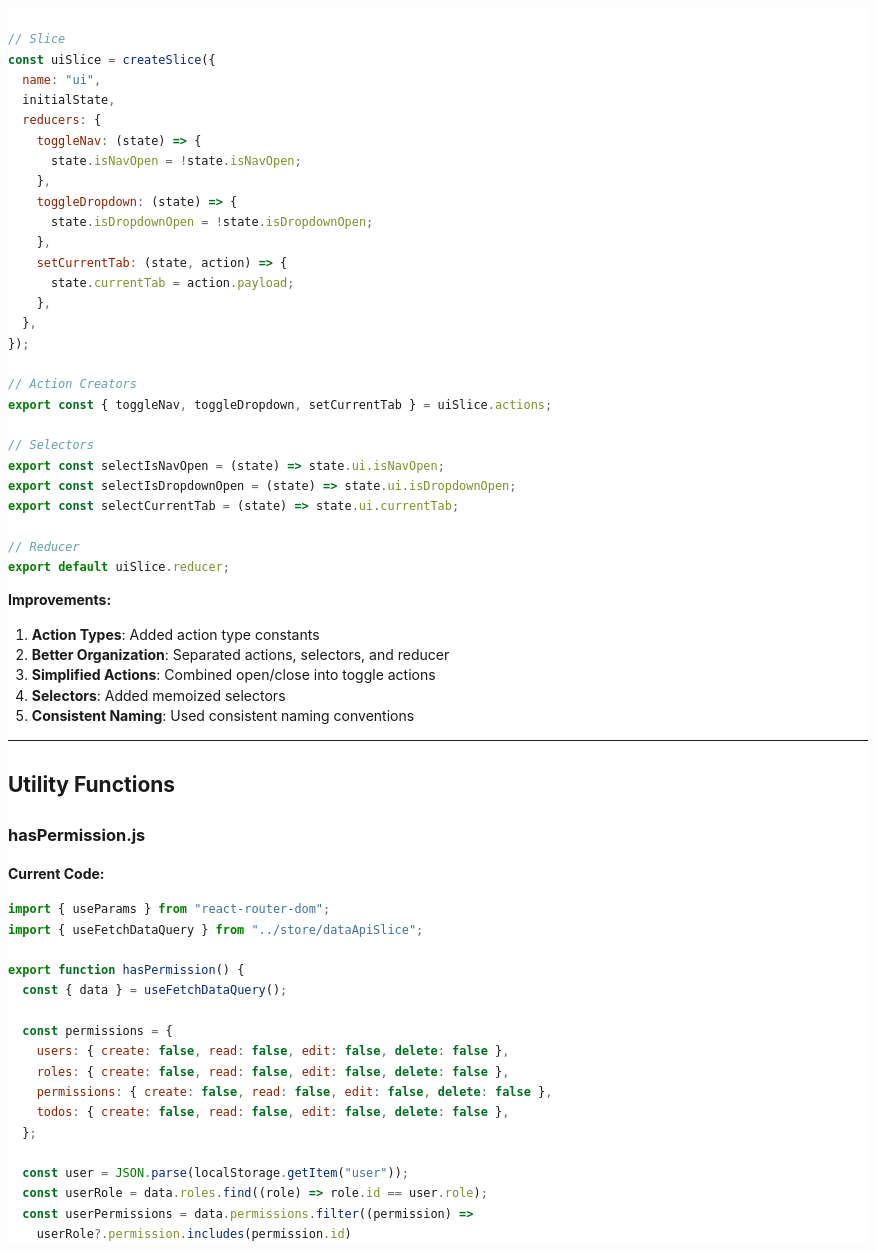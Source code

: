 ```javascript

// Slice
const uiSlice = createSlice({
  name: "ui",
  initialState,
  reducers: {
    toggleNav: (state) => {
      state.isNavOpen = !state.isNavOpen;
    },
    toggleDropdown: (state) => {
      state.isDropdownOpen = !state.isDropdownOpen;
    },
    setCurrentTab: (state, action) => {
      state.currentTab = action.payload;
    },
  },
});

// Action Creators
export const { toggleNav, toggleDropdown, setCurrentTab } = uiSlice.actions;

// Selectors
export const selectIsNavOpen = (state) => state.ui.isNavOpen;
export const selectIsDropdownOpen = (state) => state.ui.isDropdownOpen;
export const selectCurrentTab = (state) => state.ui.currentTab;

// Reducer
export default uiSlice.reducer;
```

**Improvements:**

1. **Action Types**: Added action type constants
2. **Better Organization**: Separated actions, selectors, and reducer
3. **Simplified Actions**: Combined open/close into toggle actions
4. **Selectors**: Added memoized selectors
5. **Consistent Naming**: Used consistent naming conventions

---

## Utility Functions

### hasPermission.js

**Current Code:**

```javascript
import { useParams } from "react-router-dom";
import { useFetchDataQuery } from "../store/dataApiSlice";

export function hasPermission() {
  const { data } = useFetchDataQuery();

  const permissions = {
    users: { create: false, read: false, edit: false, delete: false },
    roles: { create: false, read: false, edit: false, delete: false },
    permissions: { create: false, read: false, edit: false, delete: false },
    todos: { create: false, read: false, edit: false, delete: false },
  };

  const user = JSON.parse(localStorage.getItem("user"));
  const userRole = data.roles.find((role) => role.id == user.role);
  const userPermissions = data.permissions.filter((permission) =>
    userRole?.permission.includes(permission.id)
```